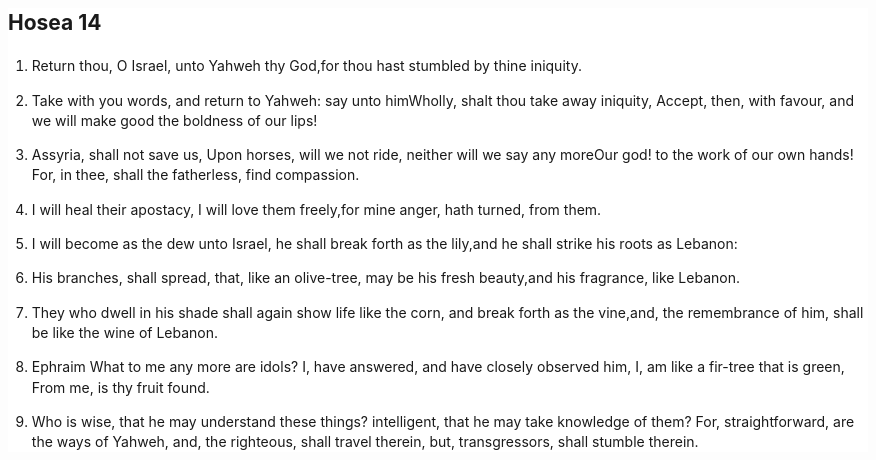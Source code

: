 ## Hosea 14

1. Return thou, O Israel, unto Yahweh thy God,for thou hast stumbled by thine iniquity.

2. Take with you words, and return to Yahweh: say unto himWholly, shalt thou take away iniquity, Accept, then, with favour, and we will make good the boldness of our lips!

3. Assyria, shall not save us, Upon horses, will we not ride, neither will we say any moreOur god! to the work of our own hands! For, in thee, shall the fatherless, find compassion.

4. I will heal their apostacy, I will love them freely,for mine anger, hath turned, from them.

5. I will become as the dew unto Israel, he shall break forth as the lily,and he shall strike his roots as Lebanon:

6. His branches, shall spread, that, like an olive-tree, may be his fresh beauty,and his fragrance, like Lebanon.

7. They who dwell in his shade shall again show life like the corn, and break forth as the vine,and, the remembrance of him, shall be like the wine of Lebanon.

8. Ephraim   What to me any more are idols? I, have answered, and have closely observed him, I, am like a fir-tree that is green, From me, is thy fruit found.

9. Who is wise, that he may understand these things? intelligent, that he may take knowledge of them? For, straightforward, are the ways of Yahweh, and, the righteous, shall travel therein, but, transgressors, shall stumble therein.

